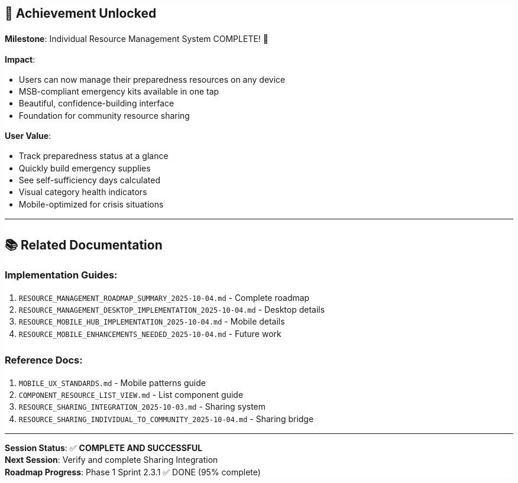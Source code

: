 
## 🎉 Achievement Unlocked

**Milestone**: Individual Resource Management System COMPLETE! 🎊

**Impact**:
- Users can now manage their preparedness resources on any device
- MSB-compliant emergency kits available in one tap
- Beautiful, confidence-building interface
- Foundation for community resource sharing

**User Value**:
- Track preparedness status at a glance
- Quickly build emergency supplies
- See self-sufficiency days calculated
- Visual category health indicators
- Mobile-optimized for crisis situations

---

## 📚 Related Documentation

### Implementation Guides:
1. `RESOURCE_MANAGEMENT_ROADMAP_SUMMARY_2025-10-04.md` - Complete roadmap
2. `RESOURCE_MANAGEMENT_DESKTOP_IMPLEMENTATION_2025-10-04.md` - Desktop details
3. `RESOURCE_MOBILE_HUB_IMPLEMENTATION_2025-10-04.md` - Mobile details
4. `RESOURCE_MOBILE_ENHANCEMENTS_NEEDED_2025-10-04.md` - Future work

### Reference Docs:
1. `MOBILE_UX_STANDARDS.md` - Mobile patterns guide
2. `COMPONENT_RESOURCE_LIST_VIEW.md` - List component guide
3. `RESOURCE_SHARING_INTEGRATION_2025-10-03.md` - Sharing system
4. `RESOURCE_SHARING_INDIVIDUAL_TO_COMMUNITY_2025-10-04.md` - Sharing bridge

---

**Session Status**: ✅ **COMPLETE AND SUCCESSFUL**  
**Next Session**: Verify and complete Sharing Integration  
**Roadmap Progress**: Phase 1 Sprint 2.3.1 ✅ DONE (95% complete)

